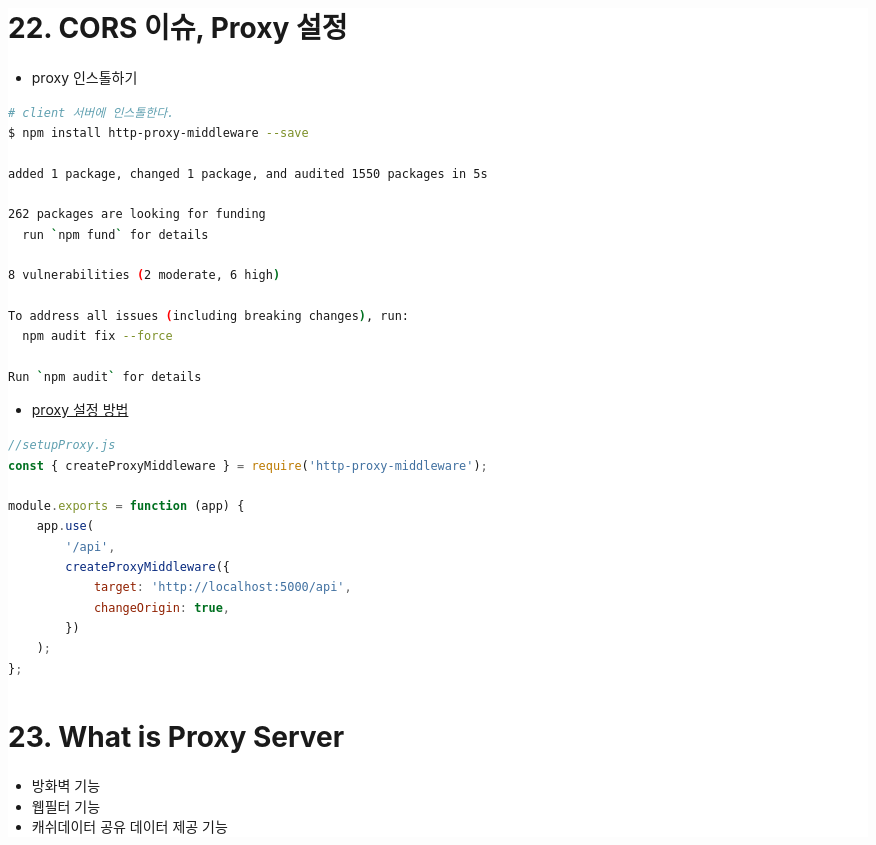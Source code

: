 # 22. CORS 이슈, Proxy 설정
- proxy 인스톨하기
```sh
# client 서버에 인스톨한다. 
$ npm install http-proxy-middleware --save

added 1 package, changed 1 package, and audited 1550 packages in 5s

262 packages are looking for funding
  run `npm fund` for details

8 vulnerabilities (2 moderate, 6 high)

To address all issues (including breaking changes), run:
  npm audit fix --force

Run `npm audit` for details
```
- [proxy 설정 방법](https://create-react-app.dev/docs/proxying-api-requests-in-development)

```javascript
//setupProxy.js
const { createProxyMiddleware } = require('http-proxy-middleware');

module.exports = function (app) {
    app.use(
        '/api',
        createProxyMiddleware({
            target: 'http://localhost:5000/api',
            changeOrigin: true,
        })
    );
};
```
# 23. What is Proxy Server
- 방화벽 기능
- 웹필터 기능
- 캐쉬데이터 공유 데이터 제공 기능